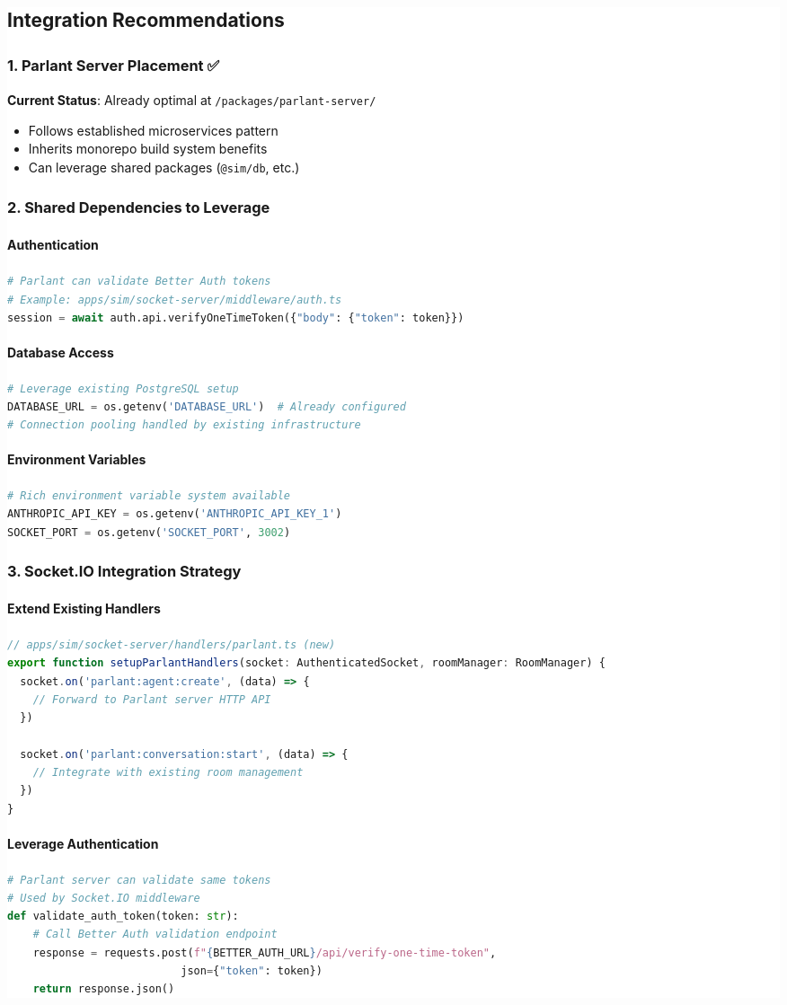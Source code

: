 ## Integration Recommendations

### 1. Parlant Server Placement ✅
**Current Status**: Already optimal at `/packages/parlant-server/`
- Follows established microservices pattern
- Inherits monorepo build system benefits
- Can leverage shared packages (`@sim/db`, etc.)

### 2. Shared Dependencies to Leverage

#### Authentication
```python
# Parlant can validate Better Auth tokens
# Example: apps/sim/socket-server/middleware/auth.ts
session = await auth.api.verifyOneTimeToken({"body": {"token": token}})
```

#### Database Access
```python
# Leverage existing PostgreSQL setup
DATABASE_URL = os.getenv('DATABASE_URL')  # Already configured
# Connection pooling handled by existing infrastructure
```

#### Environment Variables
```python
# Rich environment variable system available
ANTHROPIC_API_KEY = os.getenv('ANTHROPIC_API_KEY_1')
SOCKET_PORT = os.getenv('SOCKET_PORT', 3002)
```

### 3. Socket.IO Integration Strategy

#### Extend Existing Handlers
```typescript
// apps/sim/socket-server/handlers/parlant.ts (new)
export function setupParlantHandlers(socket: AuthenticatedSocket, roomManager: RoomManager) {
  socket.on('parlant:agent:create', (data) => {
    // Forward to Parlant server HTTP API
  })

  socket.on('parlant:conversation:start', (data) => {
    // Integrate with existing room management
  })
}
```

#### Leverage Authentication
```python
# Parlant server can validate same tokens
# Used by Socket.IO middleware
def validate_auth_token(token: str):
    # Call Better Auth validation endpoint
    response = requests.post(f"{BETTER_AUTH_URL}/api/verify-one-time-token",
                           json={"token": token})
    return response.json()
```

